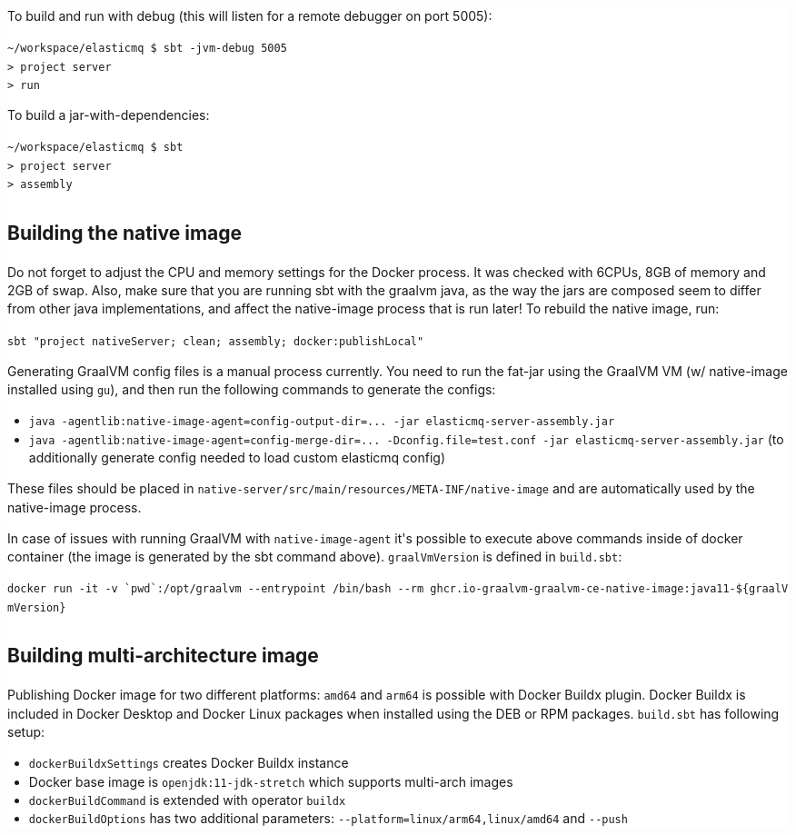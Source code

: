 To build and run with debug (this will listen for a remote debugger on port 5005):
```
~/workspace/elasticmq $ sbt -jvm-debug 5005
> project server
> run
```

To build a jar-with-dependencies:
```
~/workspace/elasticmq $ sbt
> project server
> assembly
```

## Building the native image

Do not forget to adjust the CPU and memory settings for the Docker process. It was checked with 6CPUs, 8GB of memory and 2GB of swap. Also, make sure that you are running sbt with the graalvm java, as the way the jars are composed seem to differ from other java implementations, and affect the native-image process that is run later! To rebuild the native image, run:

```
sbt "project nativeServer; clean; assembly; docker:publishLocal"
```

Generating GraalVM config files is a manual process currently. You need to run the fat-jar using the GraalVM VM (w/ native-image installed using `gu`), and then run the following commands to generate the configs:

* `java -agentlib:native-image-agent=config-output-dir=... -jar elasticmq-server-assembly.jar`
* `java -agentlib:native-image-agent=config-merge-dir=... -Dconfig.file=test.conf -jar elasticmq-server-assembly.jar` (to additionally generate config needed to load custom elasticmq config)

These files should be placed in `native-server/src/main/resources/META-INF/native-image` and are automatically used by the native-image process.

In case of issues with running GraalVM with `native-image-agent` it's possible to execute above commands inside of docker container (the image is generated by the sbt command above).
`graalVmVersion` is defined in `build.sbt`:

```
docker run -it -v `pwd`:/opt/graalvm --entrypoint /bin/bash --rm ghcr.io-graalvm-graalvm-ce-native-image:java11-${graalVmVersion}
```

## Building multi-architecture image

Publishing Docker image for two different platforms: `amd64` and `arm64` is possible with Docker Buildx plugin.
Docker Buildx is included in Docker Desktop and Docker Linux packages when installed using the DEB or RPM packages. `build.sbt` has following setup:

* `dockerBuildxSettings` creates Docker Buildx instance
* Docker base image is `openjdk:11-jdk-stretch` which supports multi-arch images
* `dockerBuildCommand` is extended with operator `buildx`
* `dockerBuildOptions` has two additional parameters: `--platform=linux/arm64,linux/amd64` and `--push`
